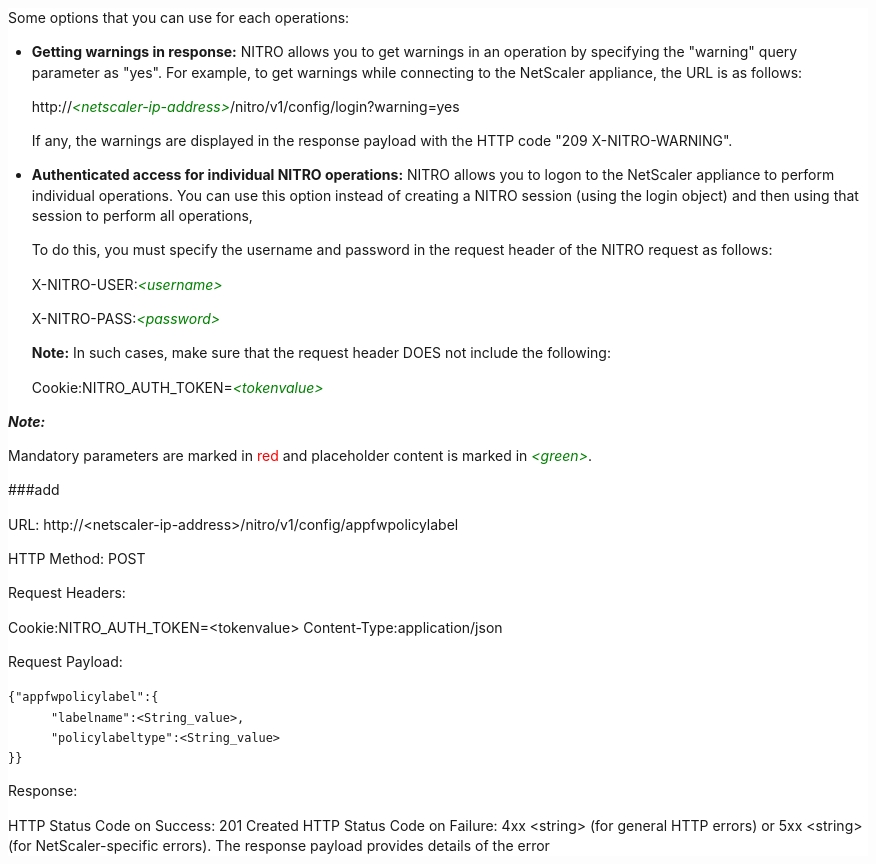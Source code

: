 
Some options that you can use for each operations:

<ul><li><p><b>Getting warnings in response:</b> NITRO allows you to get warnings in an operation by specifying the "warning" query parameter as "yes". For example, to get warnings while connecting to the NetScaler appliance, the URL is as follows:</p><p>http://<span style="color:green;font-style:italic;">&lt;netscaler-ip-address&gt;</span>/nitro/v1/config/login?warning=yes</p><p>If any, the warnings are displayed in the response payload with the HTTP code "209 X-NITRO-WARNING".</p></li><li><p><b>Authenticated access for individual NITRO operations:</b> NITRO allows you to logon to the NetScaler appliance to perform individual operations. You can use this option instead of creating a NITRO session (using the login object) and then using that session to perform all operations,</p><p>To do this, you must specify the username and password in the request header of the NITRO request as follows:</p><p>X-NITRO-USER:<span style="color:green;font-style:italic;">&lt;username&gt;</span></p><p>X-NITRO-PASS:<span style="color:green;font-style:italic;">&lt;password&gt;</span></p><p><b>Note:</b> In such cases, make sure that the request header DOES not include the following:</p><p>Cookie:NITRO_AUTH_TOKEN=<span style="color:green;font-style:italic;">&lt;tokenvalue&gt;</span></p></li></ul>







***Note:*** 

Mandatory parameters are marked in <span style="color:#FF0000;">red</span> and placeholder content is marked in <span style="color:green;font-style:italic">&lt;green&gt;</span>.



###add







URL: http://&lt;netscaler-ip-address&gt;/nitro/v1/config/appfwpolicylabel

HTTP Method: POST

Request Headers:



Cookie:NITRO_AUTH_TOKEN=&lt;tokenvalue&gt;
Content-Type:application/json



Request Payload: 
```
{"appfwpolicylabel":{
      "labelname":<String_value>,
      "policylabeltype":<String_value>
}}
```

Response:

HTTP Status Code on Success: 201 Created
HTTP Status Code on Failure: 4xx &lt;string&gt; (for general HTTP errors) or 5xx &lt;string&gt; (for NetScaler-specific errors). The response payload provides details of the error
